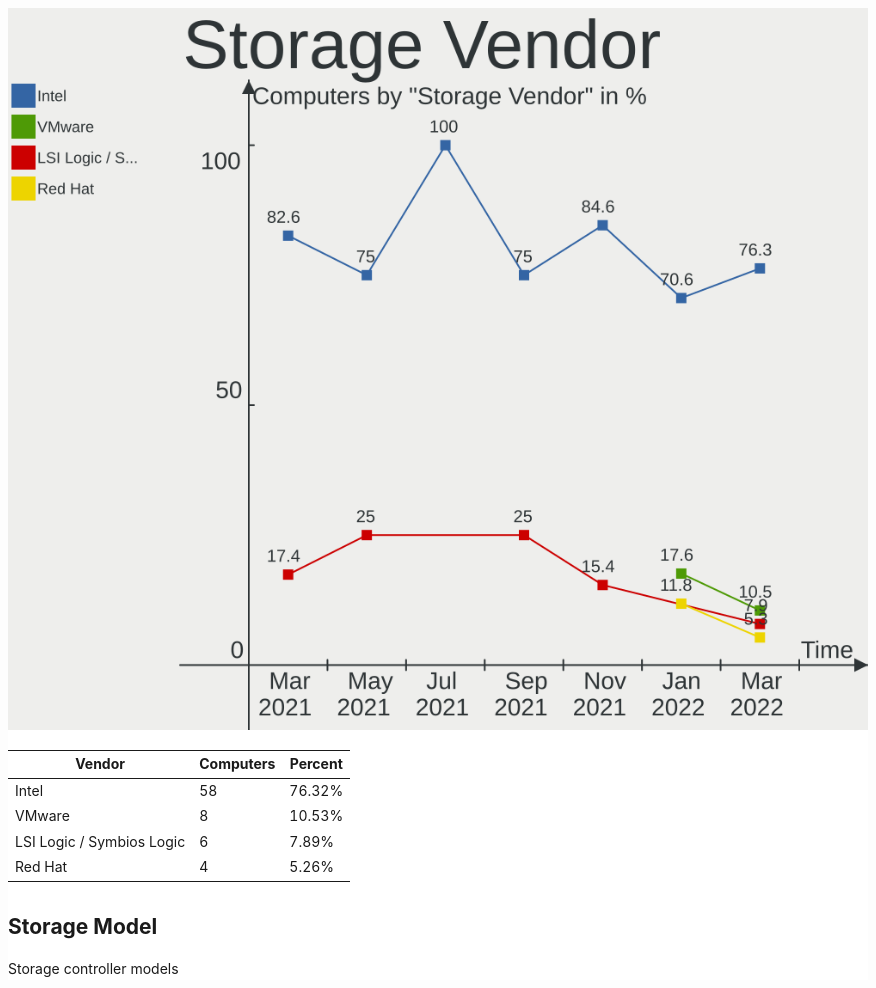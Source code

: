 ![Storage Vendor](./images/line_chart/storage_vendor.svg)

| Vendor                    | Computers | Percent |
|---------------------------|-----------|---------|
| Intel                     | 58        | 76.32%  |
| VMware                    | 8         | 10.53%  |
| LSI Logic / Symbios Logic | 6         | 7.89%   |
| Red Hat                   | 4         | 5.26%   |

Storage Model
-------------

Storage controller models
